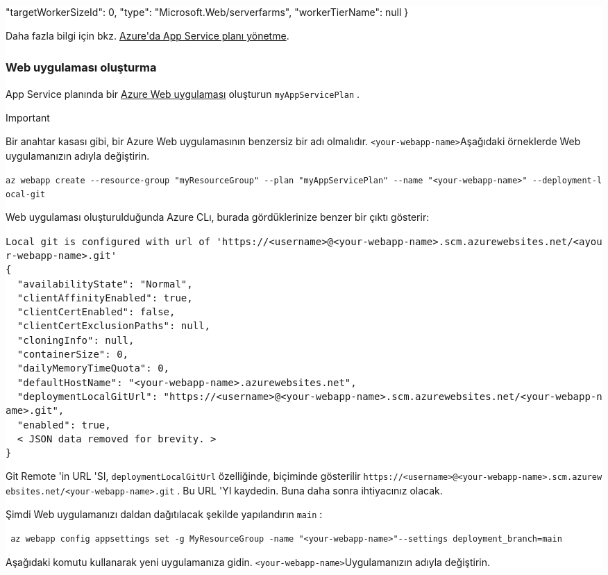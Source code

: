   "targetWorkerSizeId": 0,
  "type": "Microsoft.Web/serverfarms",
  "workerTierName": null
} 
</pre>

Daha fazla bilgi için bkz. [Azure'da App Service planı yönetme](../../app-service/app-service-plan-manage.md).

### <a name="create-a-web-app"></a>Web uygulaması oluşturma

App Service planında bir [Azure Web uygulaması](../../app-service/overview.md) oluşturun `myAppServicePlan` . 

> [!Important]
> Bir anahtar kasası gibi, bir Azure Web uygulamasının benzersiz bir adı olmalıdır. `<your-webapp-name>`Aşağıdaki örneklerde Web uygulamanızın adıyla değiştirin.


```azurecli-interactive
az webapp create --resource-group "myResourceGroup" --plan "myAppServicePlan" --name "<your-webapp-name>" --deployment-local-git
```

Web uygulaması oluşturulduğunda Azure CLı, burada gördüklerinize benzer bir çıktı gösterir:

<pre>
Local git is configured with url of 'https://&lt;username&gt;@&lt;your-webapp-name&gt;.scm.azurewebsites.net/&lt;ayour-webapp-name&gt;.git'
{
  "availabilityState": "Normal",
  "clientAffinityEnabled": true,
  "clientCertEnabled": false,
  "clientCertExclusionPaths": null,
  "cloningInfo": null,
  "containerSize": 0,
  "dailyMemoryTimeQuota": 0,
  "defaultHostName": "&lt;your-webapp-name&gt;.azurewebsites.net",
  "deploymentLocalGitUrl": "https://&lt;username&gt;@&lt;your-webapp-name&gt;.scm.azurewebsites.net/&lt;your-webapp-name&gt;.git",
  "enabled": true,
  &lt; JSON data removed for brevity. &gt;
}
</pre>

Git Remote 'in URL 'SI, `deploymentLocalGitUrl` özelliğinde, biçiminde gösterilir `https://<username>@<your-webapp-name>.scm.azurewebsites.net/<your-webapp-name>.git` . Bu URL 'YI kaydedin. Buna daha sonra ihtiyacınız olacak.

Şimdi Web uygulamanızı daldan dağıtılacak şekilde yapılandırın `main` :

```azurecli-interactive
 az webapp config appsettings set -g MyResourceGroup -name "<your-webapp-name>"--settings deployment_branch=main
```

Aşağıdaki komutu kullanarak yeni uygulamanıza gidin. `<your-webapp-name>`Uygulamanızın adıyla değiştirin.
